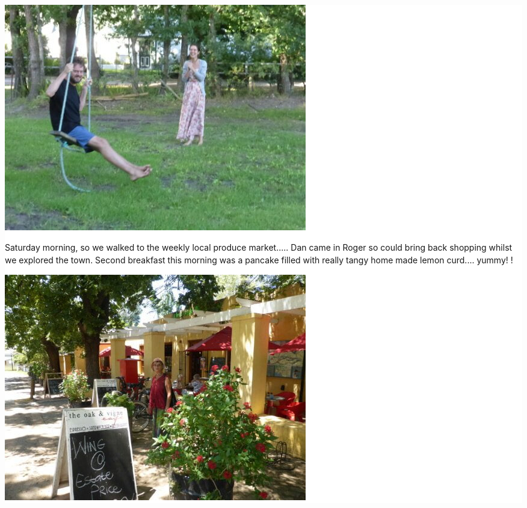 [![image](images/wpid-P10109303.jpg "P1010930.jpg")](https://www.artamo.click/wp-content/uploads/2014/01/wpid-P10109303.jpg)

Saturday morning, so we walked to the weekly local produce market..... Dan came in Roger so could bring back shopping whilst we explored the town. Second breakfast this morning was a pancake filled with really tangy home made lemon curd.... yummy! !

[![image](images/wpid-P10109012.jpg "P1010901.jpg")](https://www.artamo.click/wp-content/uploads/2014/01/wpid-P10109012.jpg)
